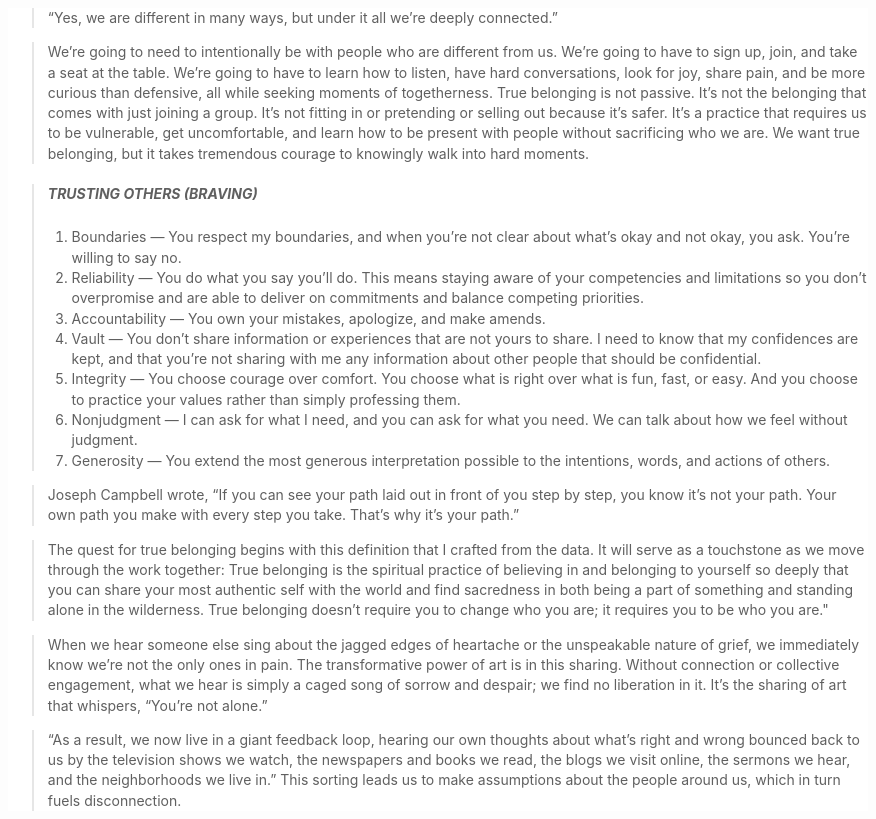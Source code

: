 >“Yes, we are different in many ways, but under it all we’re deeply connected.”


>We’re going to need to intentionally be with people who are different from us. We’re going to
have to sign up, join, and take a seat at the table. We’re going to have to learn how to listen, have hard
conversations, look for joy, share pain, and be more curious than defensive, all while seeking
moments of togetherness.
True belonging is not passive. It’s not the belonging that comes with just joining a group. It’s not
fitting in or pretending or selling out because it’s safer. It’s a practice that requires us to be
vulnerable, get uncomfortable, and learn how to be present with people without sacrificing who we
are. We want true belonging, but it takes tremendous courage to knowingly walk into hard moments.



>##### TRUSTING OTHERS (BRAVING)
>1. Boundaries — You respect my boundaries, and when you’re not clear about what’s okay and not okay, you ask. You’re willing to say no.
>2. Reliability — You do what you say you’ll do. This means staying aware of your competencies and limitations so you don’t overpromise and are able to deliver on commitments and balance competing priorities.
>3. Accountability — You own your mistakes, apologize, and make amends.
>4. Vault — You don’t share information or experiences that are not yours to share. I need to know that my confidences are kept, and that you’re not sharing with me any information about other people that
should be confidential.
>5. Integrity — You choose courage over comfort. You choose what is right over what is fun, fast, or easy. And you choose to practice your values rather than simply professing them.
>7. Nonjudgment — I can ask for what I need, and you can ask for what you need. We can talk about how we feel without judgment.
>8. Generosity — You extend the most generous interpretation possible to the intentions, words, and actions of others.


>Joseph Campbell wrote, “If you can see your path laid out in front of you step by step, you know it’s not your path. Your own path you make with every step you take. That’s why it’s your path.”

>The quest for true belonging begins with this definition that I crafted from the data. It will serve as a touchstone as we move through the work together:
True belonging is the spiritual practice of believing in and belonging to yourself so deeply that you can share your most authentic self with the world and find sacredness in both being a part of something and standing alone in the wilderness. True belonging doesn’t require you to change who you are; it requires you to be who you are."


>When we hear someone else sing about the jagged edges of heartache or the unspeakable nature of grief, we immediately know we’re not the only ones in pain. The transformative power of art is in this sharing. Without connection or collective engagement, what we hear is simply a caged song of sorrow and despair; we find no liberation in it. It’s the sharing of art that whispers, “You’re not alone.”

>“As a result, we now live in a giant feedback loop, hearing
our own thoughts about what’s right and wrong bounced back to us by the television shows we watch, the newspapers and books we read, the blogs we visit online, the sermons we hear, and the neighborhoods we live in.”
This sorting leads us to make assumptions about the people around us, which in turn fuels
disconnection.
